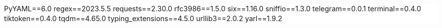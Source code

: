 PyYAML==6.0
regex==2023.5.5
requests==2.30.0
rfc3986==1.5.0
six==1.16.0
sniffio==1.3.0
telegram==0.0.1
terminal==0.4.0
tiktoken==0.4.0
tqdm==4.65.0
typing_extensions==4.5.0
urllib3==2.0.2
yarl==1.9.2


